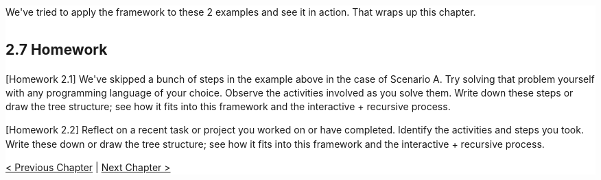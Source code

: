 We've tried to apply the framework to these 2 examples and see it in action. That wraps up this chapter.

## 2.7 Homework

\[Homework 2.1\] We've skipped a bunch of steps in the example above in the case of Scenario A. Try solving that problem yourself with any programming language of your choice. Observe the activities involved as you solve them. Write down these steps or draw the tree structure; see how it fits into this framework and the interactive + recursive process.

\[Homework 2.2\] Reflect on a recent task or project you worked on or have completed. Identify the activities and steps you took. Write these down or draw the tree structure; see how it fits into this framework and the interactive + recursive process.

[< Previous Chapter](1_overview.md) | [Next Chapter >](3_identify_problem.md)
